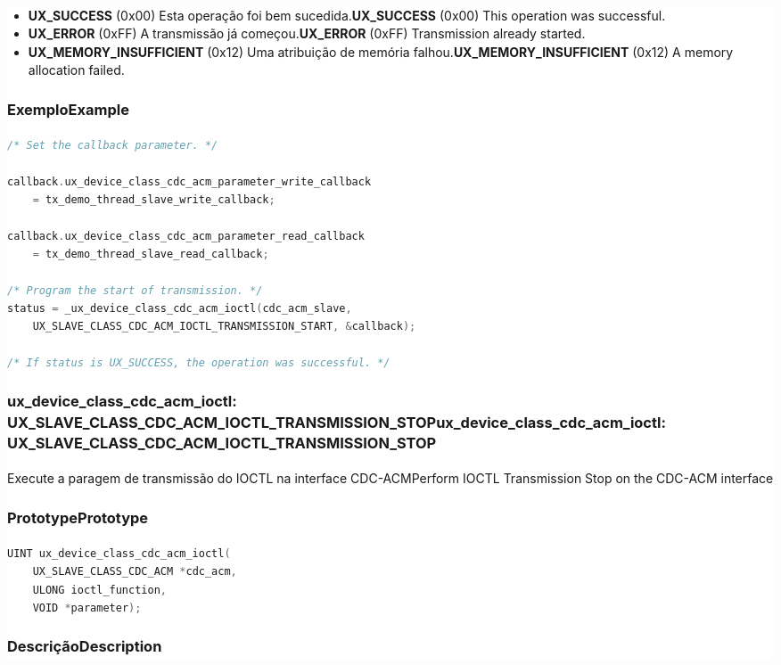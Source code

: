 - <span data-ttu-id="733bd-459">**UX_SUCCESS** (0x00) Esta operação foi bem sucedida.</span><span class="sxs-lookup"><span data-stu-id="733bd-459">**UX_SUCCESS** (0x00) This operation was successful.</span></span>
- <span data-ttu-id="733bd-460">**UX_ERROR** (0xFF) A transmissão já começou.</span><span class="sxs-lookup"><span data-stu-id="733bd-460">**UX_ERROR** (0xFF) Transmission already started.</span></span>
- <span data-ttu-id="733bd-461">**UX_MEMORY_INSUFFICIENT** (0x12) Uma atribuição de memória falhou.</span><span class="sxs-lookup"><span data-stu-id="733bd-461">**UX_MEMORY_INSUFFICIENT** (0x12) A memory allocation failed.</span></span>

### <a name="example"></a><span data-ttu-id="733bd-462">Exemplo</span><span class="sxs-lookup"><span data-stu-id="733bd-462">Example</span></span>

```c
/* Set the callback parameter. */

callback.ux_device_class_cdc_acm_parameter_write_callback
    = tx_demo_thread_slave_write_callback;

callback.ux_device_class_cdc_acm_parameter_read_callback
    = tx_demo_thread_slave_read_callback;

/* Program the start of transmission. */
status = _ux_device_class_cdc_acm_ioctl(cdc_acm_slave,
    UX_SLAVE_CLASS_CDC_ACM_IOCTL_TRANSMISSION_START, &callback);

/* If status is UX_SUCCESS, the operation was successful. */
```

### <a name="ux_device_class_cdc_acm_ioctl-ux_slave_class_cdc_acm_ioctl_transmission_stop"></a><span data-ttu-id="733bd-463">ux_device_class_cdc_acm_ioctl: UX_SLAVE_CLASS_CDC_ACM_IOCTL_TRANSMISSION_STOP</span><span class="sxs-lookup"><span data-stu-id="733bd-463">ux_device_class_cdc_acm_ioctl: UX_SLAVE_CLASS_CDC_ACM_IOCTL_TRANSMISSION_STOP</span></span>

<span data-ttu-id="733bd-464">Execute a paragem de transmissão do IOCTL na interface CDC-ACM</span><span class="sxs-lookup"><span data-stu-id="733bd-464">Perform IOCTL Transmission Stop on the CDC-ACM interface</span></span>

### <a name="prototype"></a><span data-ttu-id="733bd-465">Prototype</span><span class="sxs-lookup"><span data-stu-id="733bd-465">Prototype</span></span>

```c
UINT ux_device_class_cdc_acm_ioctl( 
    UX_SLAVE_CLASS_CDC_ACM *cdc_acm,
    ULONG ioctl_function,  
    VOID *parameter);
```

### <a name="description"></a><span data-ttu-id="733bd-466">Descrição</span><span class="sxs-lookup"><span data-stu-id="733bd-466">Description</span></span>

